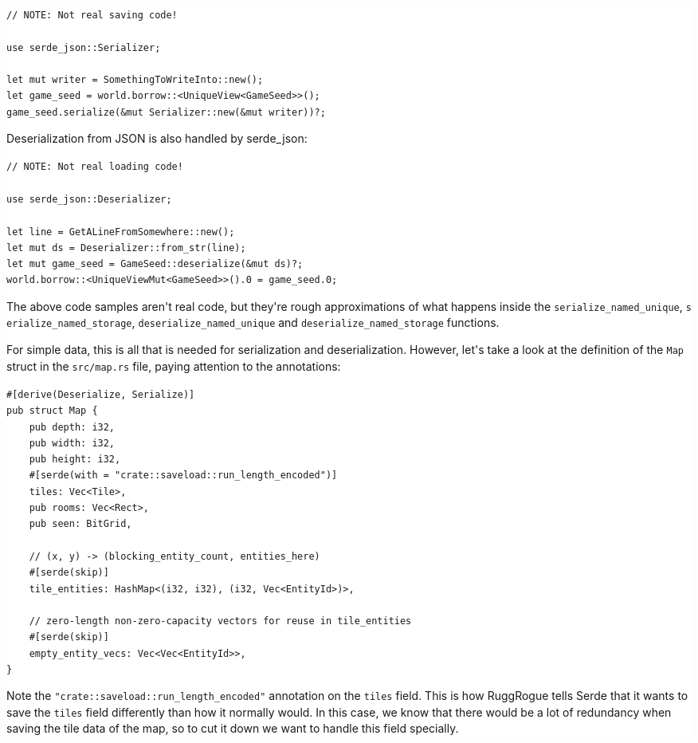 ```rust,ignore
// NOTE: Not real saving code!

use serde_json::Serializer;

let mut writer = SomethingToWriteInto::new();
let game_seed = world.borrow::<UniqueView<GameSeed>>();
game_seed.serialize(&mut Serializer::new(&mut writer))?;
```

Deserialization from JSON is also handled by serde\_json:

```rust,ignore
// NOTE: Not real loading code!

use serde_json::Deserializer;

let line = GetALineFromSomewhere::new();
let mut ds = Deserializer::from_str(line);
let mut game_seed = GameSeed::deserialize(&mut ds)?;
world.borrow::<UniqueViewMut<GameSeed>>().0 = game_seed.0;
```

The above code samples aren't real code, but they're rough approximations of what happens inside the `serialize_named_unique`, `serialize_named_storage`, `deserialize_named_unique` and `deserialize_named_storage` functions.

For simple data, this is all that is needed for serialization and deserialization.
However, let's take a look at the definition of the `Map` struct in the `src/map.rs` file, paying attention to the annotations:

```rust,ignore
#[derive(Deserialize, Serialize)]
pub struct Map {
    pub depth: i32,
    pub width: i32,
    pub height: i32,
    #[serde(with = "crate::saveload::run_length_encoded")]
    tiles: Vec<Tile>,
    pub rooms: Vec<Rect>,
    pub seen: BitGrid,

    // (x, y) -> (blocking_entity_count, entities_here)
    #[serde(skip)]
    tile_entities: HashMap<(i32, i32), (i32, Vec<EntityId>)>,

    // zero-length non-zero-capacity vectors for reuse in tile_entities
    #[serde(skip)]
    empty_entity_vecs: Vec<Vec<EntityId>>,
}
```

Note the `"crate::saveload::run_length_encoded"` annotation on the `tiles` field.
This is how RuggRogue tells Serde that it wants to save the `tiles` field differently than how it normally would.
In this case, we know that there would be a lot of redundancy when saving the tile data of the map, so to cut it down we want to handle this field specially.
